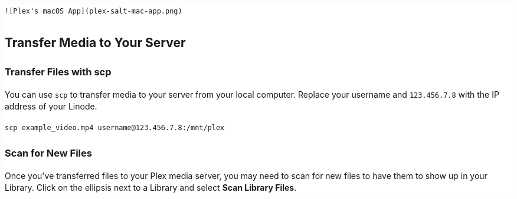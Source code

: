     ![Plex's macOS App](plex-salt-mac-app.png)

## Transfer Media to Your Server

### Transfer Files with scp

You can use `scp` to transfer media to your server from your local computer. Replace your username and `123.456.7.8` with the IP address of your Linode.

    scp example_video.mp4 username@123.456.7.8:/mnt/plex

### Scan for New Files

Once you've transferred files to your Plex media server, you may need to scan for new files to have them to show up in your Library. Click on the ellipsis next to a Library and select **Scan Library Files**.
